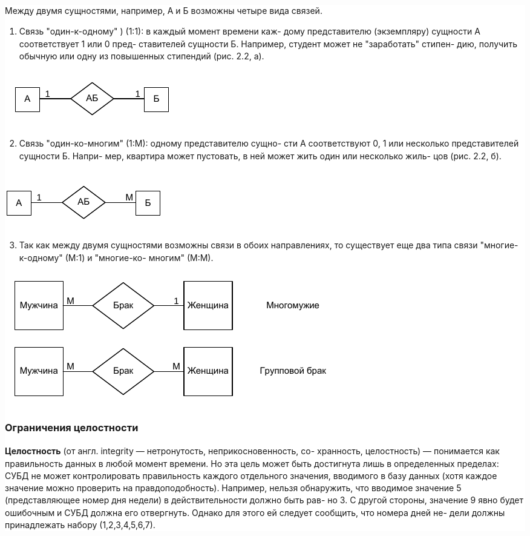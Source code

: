 Между двумя сущностями, например, А и Б возможны четыре вида связей.

1. Связь "один-к-одному" ) (1:1):  в каждый момент времени каж-
дому представителю (экземпляру) сущности А соответствует 1 или 0 пред-
ставителей сущности Б. Например, студент может не "заработать" стипен-
дию, получить обычную или одну из повышенных стипендий (рис. 2.2, а).

![](img/Pasted%20image%2020250304095953.png)

2. Связь "один-ко-многим" (1:М): одному представителю сущно-
сти А соответствуют 0, 1 или несколько представителей сущности Б. Напри-
мер, квартира может пустовать, в ней может жить один или несколько жиль-
цов (рис. 2.2, б).

![](img/Pasted%20image%2020250304100048.png)

3. Так как между двумя сущностями возможны связи в обоих направлениях, то
существует еще два типа связи "многие-к-одному" (М:1) и "многие-ко-
многим" (М:М).

![](img/Pasted%20image%2020250304100209.png)

### Ограничения целостности

**Целостность** (от англ. integrity — нетронутость, неприкосновенность, со-
хранность, целостность) — понимается как правильность данных в любой
момент времени. Но эта цель может быть достигнута лишь в определенных
пределах: СУБД не может контролировать правильность каждого отдельного
значения, вводимого в базу данных (хотя каждое значение можно проверить
на правдоподобность). Например, нельзя обнаружить, что вводимое значение
5 (представляющее номер дня недели) в действительности должно быть рав-
но 3. С другой стороны, значение 9 явно будет ошибочным и СУБД должна
его отвергнуть. Однако для этого ей следует сообщить, что номера дней не-
дели должны принадлежать набору (1,2,3,4,5,6,7).
